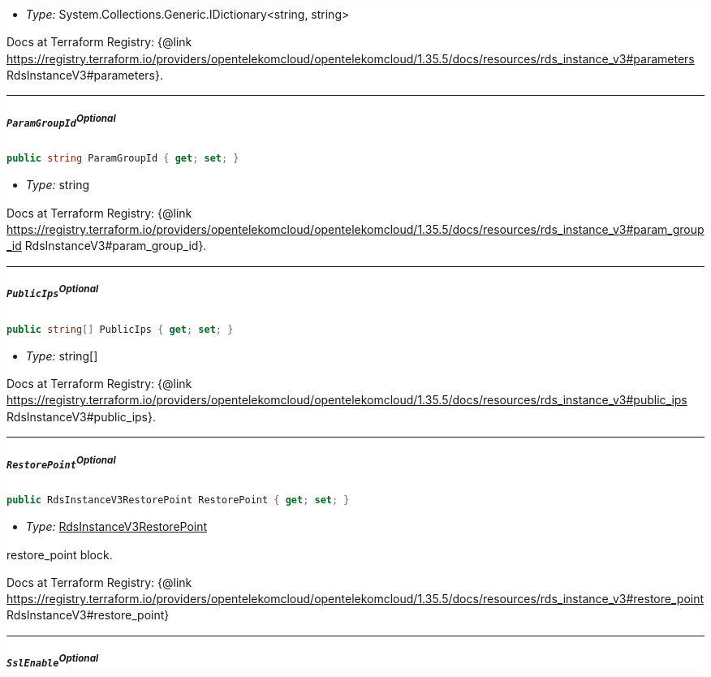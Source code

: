- *Type:* System.Collections.Generic.IDictionary<string, string>

Docs at Terraform Registry: {@link https://registry.terraform.io/providers/opentelekomcloud/opentelekomcloud/1.35.5/docs/resources/rds_instance_v3#parameters RdsInstanceV3#parameters}.

---

##### `ParamGroupId`<sup>Optional</sup> <a name="ParamGroupId" id="@cdktf/provider-opentelekomcloud.rdsInstanceV3.RdsInstanceV3Config.property.paramGroupId"></a>

```csharp
public string ParamGroupId { get; set; }
```

- *Type:* string

Docs at Terraform Registry: {@link https://registry.terraform.io/providers/opentelekomcloud/opentelekomcloud/1.35.5/docs/resources/rds_instance_v3#param_group_id RdsInstanceV3#param_group_id}.

---

##### `PublicIps`<sup>Optional</sup> <a name="PublicIps" id="@cdktf/provider-opentelekomcloud.rdsInstanceV3.RdsInstanceV3Config.property.publicIps"></a>

```csharp
public string[] PublicIps { get; set; }
```

- *Type:* string[]

Docs at Terraform Registry: {@link https://registry.terraform.io/providers/opentelekomcloud/opentelekomcloud/1.35.5/docs/resources/rds_instance_v3#public_ips RdsInstanceV3#public_ips}.

---

##### `RestorePoint`<sup>Optional</sup> <a name="RestorePoint" id="@cdktf/provider-opentelekomcloud.rdsInstanceV3.RdsInstanceV3Config.property.restorePoint"></a>

```csharp
public RdsInstanceV3RestorePoint RestorePoint { get; set; }
```

- *Type:* <a href="#@cdktf/provider-opentelekomcloud.rdsInstanceV3.RdsInstanceV3RestorePoint">RdsInstanceV3RestorePoint</a>

restore_point block.

Docs at Terraform Registry: {@link https://registry.terraform.io/providers/opentelekomcloud/opentelekomcloud/1.35.5/docs/resources/rds_instance_v3#restore_point RdsInstanceV3#restore_point}

---

##### `SslEnable`<sup>Optional</sup> <a name="SslEnable" id="@cdktf/provider-opentelekomcloud.rdsInstanceV3.RdsInstanceV3Config.property.sslEnable"></a>
